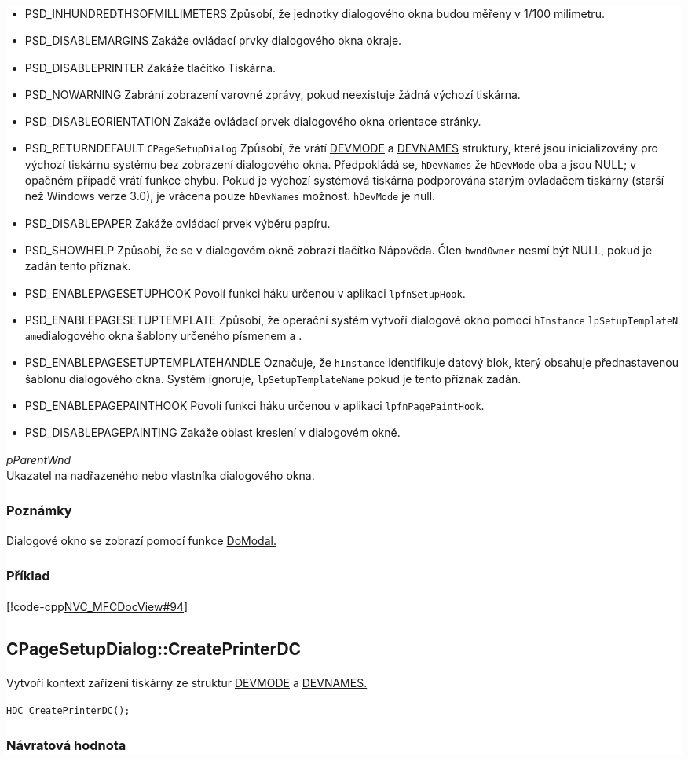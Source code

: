 - PSD_INHUNDREDTHSOFMILLIMETERS Způsobí, že jednotky dialogového okna budou měřeny v 1/100 milimetru.

- PSD_DISABLEMARGINS Zakáže ovládací prvky dialogového okna okraje.

- PSD_DISABLEPRINTER Zakáže tlačítko Tiskárna.

- PSD_NOWARNING Zabrání zobrazení varovné zprávy, pokud neexistuje žádná výchozí tiskárna.

- PSD_DISABLEORIENTATION Zakáže ovládací prvek dialogového okna orientace stránky.

- PSD_RETURNDEFAULT `CPageSetupDialog` Způsobí, že vrátí [DEVMODE](/windows/win32/api/wingdi/ns-wingdi-devmodea) a [DEVNAMES](/windows/win32/api/commdlg/ns-commdlg-devnames) struktury, které jsou inicializovány pro výchozí tiskárnu systému bez zobrazení dialogového okna. Předpokládá se, `hDevNames` že `hDevMode` oba a jsou NULL; v opačném případě vrátí funkce chybu. Pokud je výchozí systémová tiskárna podporována starým ovladačem tiskárny (starší než Windows verze 3.0), je vrácena pouze `hDevNames` možnost. `hDevMode` je null.

- PSD_DISABLEPAPER Zakáže ovládací prvek výběru papíru.

- PSD_SHOWHELP Způsobí, že se v dialogovém okně zobrazí tlačítko Nápověda. Člen `hwndOwner` nesmí být NULL, pokud je zadán tento příznak.

- PSD_ENABLEPAGESETUPHOOK Povolí funkci háku určenou v aplikaci `lpfnSetupHook`.

- PSD_ENABLEPAGESETUPTEMPLATE Způsobí, že operační systém vytvoří dialogové okno pomocí `hInstance` `lpSetupTemplateName`dialogového okna šablony určeného písmenem a .

- PSD_ENABLEPAGESETUPTEMPLATEHANDLE Označuje, že `hInstance` identifikuje datový blok, který obsahuje přednastavenou šablonu dialogového okna. Systém ignoruje, `lpSetupTemplateName` pokud je tento příznak zadán.

- PSD_ENABLEPAGEPAINTHOOK Povolí funkci háku určenou v aplikaci `lpfnPagePaintHook`.

- PSD_DISABLEPAGEPAINTING Zakáže oblast kreslení v dialogovém okně.

*pParentWnd*<br/>
Ukazatel na nadřazeného nebo vlastníka dialogového okna.

### <a name="remarks"></a>Poznámky

Dialogové okno se zobrazí pomocí funkce [DoModal.](../../mfc/reference/cdialog-class.md#domodal)

### <a name="example"></a>Příklad

[!code-cpp[NVC_MFCDocView#94](../../mfc/codesnippet/cpp/cpagesetupdialog-class_1.cpp)]

## <a name="cpagesetupdialogcreateprinterdc"></a><a name="createprinterdc"></a>CPageSetupDialog::CreatePrinterDC

Vytvoří kontext zařízení tiskárny ze struktur [DEVMODE](/windows/win32/api/wingdi/ns-wingdi-devmodea) a [DEVNAMES.](/windows/win32/api/commdlg/ns-commdlg-devnames)

```
HDC CreatePrinterDC();
```

### <a name="return-value"></a>Návratová hodnota
